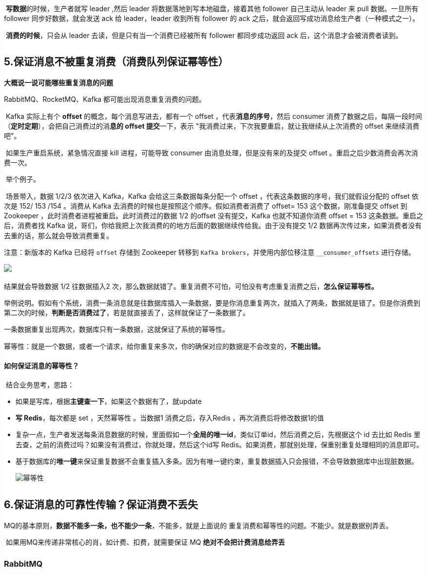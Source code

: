 ​	**写数据**的时候，生产者就写 leader ,然后 leader 将数据落地到写本地磁盘，接着其他 follower 自己主动从 leader 来 pull 数据。一旦所有 follower 同步好数据，就会发送 ack 给 leader，leader 收到所有 follower 的 ack 之后，就会返回写成功消息给生产者（一种模式之一）。

​	**消费的时候**，只会从 leader 去读，但是只有当一个消费已经被所有 follower 都同步成功返回 ack 后，这个消息才会被消费者读到。 

## 5.保证消息不被重复消费（消费队列保证幂等性）

**大概说一说可能哪些重复消息的问题**

RabbitMQ、RocketMQ、Kafka 都可能出现消息重复消费的问题。

​	Kafka 实际上有个 **offset** 的概念，每个消息写进去，都有一个 offset ，代表**消息的序号**，然后 consumer 消费了数据之后，每隔一段时间（**定时定期**），会把自己消费过的消**息的 offset 提交**一下，表示 "我消费过来，下次我要重启，就让我继续从上次消费的 offset 来继续消费吧"。

​	如果生产重启系统，紧急情况直接 kill 进程，可能导致 consumer 由消息处理，但是没有来的及提交 offset 。重启之后少数消费会再次消费一次。

​	举个例子。

​	场景带入，数据 1/2/3 依次进入 Kafka，Kafka 会给这三条数据每条分配一个 offset ，代表这条数据的序号，我们就假设分配的 offset 依次是 152/ 153 /154 。消费从 Kafka 去消费的时候也是按照这个顺序。假如消费者消费了 offset= 153 这个数据，刚准备提交 offset 到 Zookeeper ，此时消费者进程被重启。此时消费过的数据 1/2 的offset 没有提交，Kafka 也就不知道你消费 offset = 153 这条数据。重启之后，消费者找 Kafka 说，哥们，你给我把上次我消费的的地方后面的数据继续传给我。由于没有提交 1/2 数据再次传过来，如果消费者没有去重的话，那么就会导致消费重复。

注意：新版本的 Kafka 已经将 `offset` 存储到 Zookeeper 转移到 `Kafka brokers`，并使用内部位移注意 `__consumer_offsets` 进行存储。

![](https://raw.githubusercontent.com/lingzhexi/blogImage/master/img/2022/03/202203071509099.png)

结果就会导致数据 1/2 往数据插入2 次，那么数据就错了。重复消费不可怕，可怕没有考虑重复消费之后，**怎么保证幂等性。**

​	举例说明。假如有个系统，消费一条消息就是往数据库插入一条数据，要是你消息重复两次，就插入了两条，数据就是错了。但是你消费到第二次的时候，**判断是否消费过了**，若是就直接丢了，这样就保证了一条数据了。

​	一条数据重复出现两次，数据库只有一条数据，这就保证了系统的幂等性。

​	幂等性：就是一个数据，或者一个请求，给你重复来多次，你的确保对应的数据是不会改变的，**不能出错。**

#### 如何保证消息的幂等性？

​	结合业务思考，思路：

- 如果是写库，根据**主键查一下**，如果这个数据有了，就update 

- **写 Redis**，每次都是 set ，天然幂等性 。当数据1 消费之后，存入Redis ，再次消费后将修改数据1的值

- 复杂一点，生产者发送每条消息数据的时候，里面假如一个**全局的唯一id**，类似订单id，然后消费之后，先根据这个 id 去比如 Redis 里去查，之前的消费过吗？如果没有消费过，你就处理，然后这个id写 Redis。如果消费，那就别处理，保重别重复处理相同的消息即可。

- 基于数据库的**唯一键**来保证重复数据不会重复插入多条。因为有唯一键约束，重复数据插入只会报错，不会导致数据库中出现脏数据。

  ![幂等性](https://raw.githubusercontent.com/lingzhexi/blogImage/master/img/2022/03/202203071555682.png)


## 6.保证消息的可靠性传输？保证消费不丢失

​	MQ的基本原则，**数据不能多一条，也不能少一条**，不能多，就是上面说的 重复消费和幂等性的问题。不能少。就是数据别弄丢。

​	如果用MQ来传递非常核心的肖，如计费、扣费，就需要保证 MQ **绝对不会把计费消息给弄丢**

### RabbitMQ
